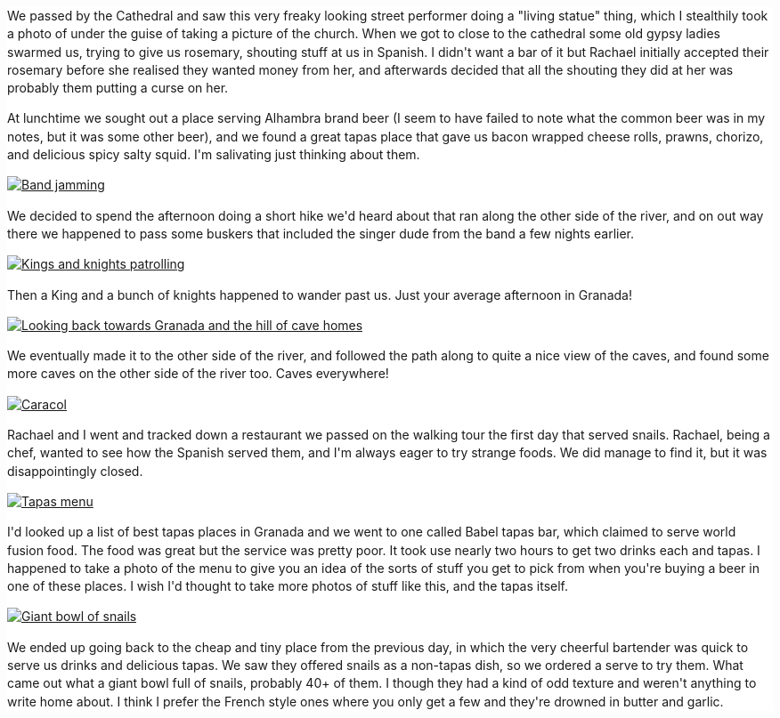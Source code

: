 We passed by the Cathedral and saw this very freaky looking street performer
doing a "living statue" thing, which I stealthily took a photo of under the
guise of taking a picture of the church. When we got to close to the cathedral
some old gypsy ladies swarmed us, trying to give us rosemary, shouting stuff at
us in Spanish. I didn't want a bar of it but Rachael initially accepted their
rosemary before she realised they wanted money from her, and afterwards decided
that all the shouting they did at her was probably them putting a curse on her.

At lunchtime we sought out a place serving Alhambra brand beer (I seem to have
failed to note what the common beer was in my notes, but it was some other
beer), and we found a great tapas place that gave us bacon wrapped cheese rolls,
prawns, chorizo, and delicious spicy salty squid. I'm salivating just thinking
about them.

<a href="http://www.flickr.com/photos/lucasthenomad/13894696952/in/set-72157644104270734" title="Band jamming by Lucas the nomad, on Flickr"><img src="http://farm6.staticflickr.com/5030/13894696952_83c956412f_c.jpg" width="800" height="600" alt="Band jamming"></a>

We decided to spend the afternoon doing a short hike we'd heard about that ran
along the other side of the river, and on out way there we happened to pass some
buskers that included the singer dude from the band a few nights earlier.

<a href="http://www.flickr.com/photos/lucasthenomad/13918252094/in/set-72157644104270734" title="Kings and knights patrolling by Lucas the nomad, on Flickr"><img src="http://farm8.staticflickr.com/7073/13918252094_7952020765_c.jpg" width="800" height="600" alt="Kings and knights patrolling"></a>

Then a King and a bunch of knights happened to wander past us. Just your average
afternoon in Granada!

<a href="http://www.flickr.com/photos/lucasthenomad/13894721682/in/set-72157644104270734" title="Looking back towards Granada and the hill of cave homes by Lucas the nomad, on Flickr"><img src="http://farm3.staticflickr.com/2935/13894721682_474a0e52c5_c.jpg" width="800" height="450" alt="Looking back towards Granada and the hill of cave homes"></a>

We eventually made it to the other side of the river, and followed the path
along to quite a nice view of the caves, and found some more caves on the other
side of the river too. Caves everywhere!

<a href="http://www.flickr.com/photos/lucasthenomad/13894193162/in/set-72157644104270734" title="Caracol by Lucas the nomad, on Flickr"><img src="http://farm3.staticflickr.com/2939/13894193162_206b181be6_c.jpg" width="800" height="601" alt="Caracol"></a>

Rachael and I went and tracked down a restaurant we passed on the walking tour
the first day that served snails. Rachael, being a chef, wanted to see how the
Spanish served them, and I'm always eager to try strange foods. We did manage to
find it, but it was disappointingly closed.

<a href="http://www.flickr.com/photos/lucasthenomad/13894756511/in/set-72157644104270734" title="Tapas menu by Lucas the nomad, on Flickr"><img src="http://farm4.staticflickr.com/3694/13894756511_c3bbfc3231_c.jpg" width="600" height="800" alt="Tapas menu"></a>

I'd looked up a list of best tapas places in Granada and we went to one called
Babel tapas bar, which claimed to serve world fusion food. The food was great but
the service was pretty poor. It took use nearly two hours to get two drinks each
and tapas. I happened to take a photo of the menu to give you an idea of the
sorts of stuff you get to pick from when you're buying a beer in one of these
places. I wish I'd thought to take more photos of stuff like this, and the tapas
itself.

<a href="http://www.flickr.com/photos/lucasthenomad/13894758262/in/set-72157644104270734" title="Giant bowl of snails by Lucas the nomad, on Flickr"><img src="http://farm4.staticflickr.com/3732/13894758262_17d7c170de_c.jpg" width="600" height="800" alt="Giant bowl of snails"></a>

We ended up going back to the cheap and tiny place from the previous day, in which
the very cheerful bartender was quick to serve us drinks and delicious tapas.
We saw they offered snails as a non-tapas dish, so we ordered a serve to try
them. What came out what a giant bowl full of snails, probably 40+ of them. I
though they had a kind of odd texture and weren't anything to write home about.
I think I prefer the French style ones where you only get a few and they're
drowned in butter and garlic.
